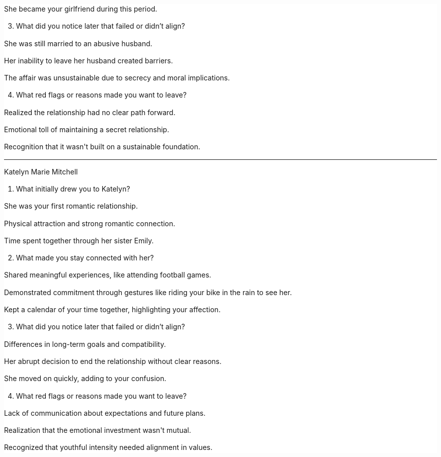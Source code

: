 She became your girlfriend during this period.



3. What did you notice later that failed or didn’t align?

She was still married to an abusive husband.

Her inability to leave her husband created barriers.

The affair was unsustainable due to secrecy and moral implications.



4. What red flags or reasons made you want to leave?

Realized the relationship had no clear path forward.

Emotional toll of maintaining a secret relationship.

Recognition that it wasn't built on a sustainable foundation.





---

Katelyn Marie Mitchell

1. What initially drew you to Katelyn?

She was your first romantic relationship.

Physical attraction and strong romantic connection.

Time spent together through her sister Emily.



2. What made you stay connected with her?

Shared meaningful experiences, like attending football games.

Demonstrated commitment through gestures like riding your bike in the rain to see her.

Kept a calendar of your time together, highlighting your affection.



3. What did you notice later that failed or didn’t align?

Differences in long-term goals and compatibility.

Her abrupt decision to end the relationship without clear reasons.

She moved on quickly, adding to your confusion.



4. What red flags or reasons made you want to leave?

Lack of communication about expectations and future plans.

Realization that the emotional investment wasn't mutual.

Recognized that youthful intensity needed alignment in values.


